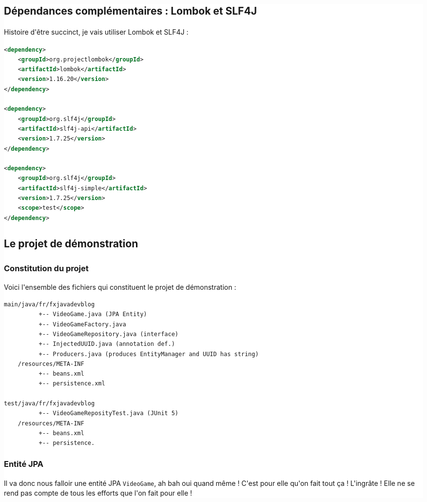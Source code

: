 ## Dépendances complémentaires : Lombok et SLF4J

Histoire d'être succinct, je vais utiliser Lombok et SLF4J :

```xml
<dependency>
    <groupId>org.projectlombok</groupId>
    <artifactId>lombok</artifactId>
    <version>1.16.20</version>
</dependency>

<dependency>
    <groupId>org.slf4j</groupId>
    <artifactId>slf4j-api</artifactId>
    <version>1.7.25</version>
</dependency>

<dependency>
    <groupId>org.slf4j</groupId>
    <artifactId>slf4j-simple</artifactId>
    <version>1.7.25</version>
    <scope>test</scope>
</dependency>
```

## Le projet de démonstration

### Constitution du projet

Voici l'ensemble des fichiers qui constituent le projet de démonstration :

```
main/java/fr/fxjavadevblog
          +-- VideoGame.java (JPA Entity)
          +-- VideoGameFactory.java
          +-- VideoGameRepository.java (interface)
          +-- InjectedUUID.java (annotation def.)
          +-- Producers.java (produces EntityManager and UUID has string)
    /resources/META-INF
          +-- beans.xml
          +-- persistence.xml

test/java/fr/fxjavadevblog
          +-- VideoGameReposityTest.java (JUnit 5)
    /resources/META-INF
          +-- beans.xml
          +-- persistence.
```

### Entité JPA

Il va donc nous falloir une entité JPA `VideoGame`, ah bah oui quand même ! C'est pour elle qu'on fait tout ça ! L'ingrâte ! Elle ne se rend pas compte de tous les efforts que l'on fait pour elle !
